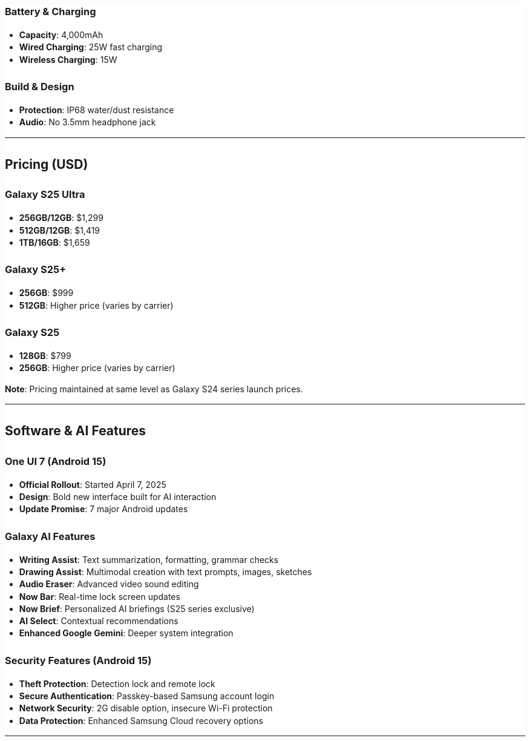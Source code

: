 ### Battery & Charging
- **Capacity**: 4,000mAh
- **Wired Charging**: 25W fast charging
- **Wireless Charging**: 15W

### Build & Design
- **Protection**: IP68 water/dust resistance
- **Audio**: No 3.5mm headphone jack

---

## Pricing (USD)

### Galaxy S25 Ultra
- **256GB/12GB**: $1,299
- **512GB/12GB**: $1,419
- **1TB/16GB**: $1,659

### Galaxy S25+
- **256GB**: $999
- **512GB**: Higher price (varies by carrier)

### Galaxy S25
- **128GB**: $799
- **256GB**: Higher price (varies by carrier)

**Note**: Pricing maintained at same level as Galaxy S24 series launch prices.

---

## Software & AI Features

### One UI 7 (Android 15)
- **Official Rollout**: Started April 7, 2025
- **Design**: Bold new interface built for AI interaction
- **Update Promise**: 7 major Android updates

### Galaxy AI Features
- **Writing Assist**: Text summarization, formatting, grammar checks
- **Drawing Assist**: Multimodal creation with text prompts, images, sketches
- **Audio Eraser**: Advanced video sound editing
- **Now Bar**: Real-time lock screen updates
- **Now Brief**: Personalized AI briefings (S25 series exclusive)
- **AI Select**: Contextual recommendations
- **Enhanced Google Gemini**: Deeper system integration

### Security Features (Android 15)
- **Theft Protection**: Detection lock and remote lock
- **Secure Authentication**: Passkey-based Samsung account login
- **Network Security**: 2G disable option, insecure Wi-Fi protection
- **Data Protection**: Enhanced Samsung Cloud recovery options

---